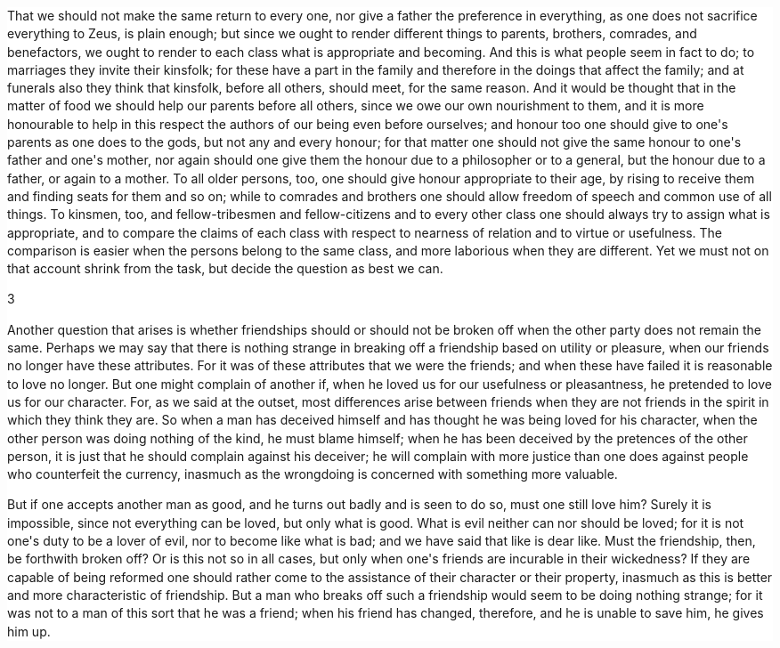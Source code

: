 That we should not make the same return to every one, nor give a father
the preference in everything, as one does not sacrifice everything
to Zeus, is plain enough; but since we ought to render different things
to parents, brothers, comrades, and benefactors, we ought to render
to each class what is appropriate and becoming. And this is what people
seem in fact to do; to marriages they invite their kinsfolk; for these
have a part in the family and therefore in the doings that affect
the family; and at funerals also they think that kinsfolk, before
all others, should meet, for the same reason. And it would be thought
that in the matter of food we should help our parents before all others,
since we owe our own nourishment to them, and it is more honourable
to help in this respect the authors of our being even before ourselves;
and honour too one should give to one's parents as one does to the
gods, but not any and every honour; for that matter one should not
give the same honour to one's father and one's mother, nor again should
one give them the honour due to a philosopher or to a general, but
the honour due to a father, or again to a mother. To all older persons,
too, one should give honour appropriate to their age, by rising to
receive them and finding seats for them and so on; while to comrades
and brothers one should allow freedom of speech and common use of
all things. To kinsmen, too, and fellow-tribesmen and fellow-citizens
and to every other class one should always try to assign what is appropriate,
and to compare the claims of each class with respect to nearness of
relation and to virtue or usefulness. The comparison is easier when
the persons belong to the same class, and more laborious when they
are different. Yet we must not on that account shrink from the task,
but decide the question as best we can. 

3 

Another question that arises is whether friendships should or should
not be broken off when the other party does not remain the same. Perhaps
we may say that there is nothing strange in breaking off a friendship
based on utility or pleasure, when our friends no longer have these
attributes. For it was of these attributes that we were the friends;
and when these have failed it is reasonable to love no longer. But
one might complain of another if, when he loved us for our usefulness
or pleasantness, he pretended to love us for our character. For, as
we said at the outset, most differences arise between friends when
they are not friends in the spirit in which they think they are. So
when a man has deceived himself and has thought he was being loved
for his character, when the other person was doing nothing of the
kind, he must blame himself; when he has been deceived by the pretences
of the other person, it is just that he should complain against his
deceiver; he will complain with more justice than one does against
people who counterfeit the currency, inasmuch as the wrongdoing is
concerned with something more valuable. 

But if one accepts another man as good, and he turns out badly and
is seen to do so, must one still love him? Surely it is impossible,
since not everything can be loved, but only what is good. What is
evil neither can nor should be loved; for it is not one's duty to
be a lover of evil, nor to become like what is bad; and we have said
that like is dear like. Must the friendship, then, be forthwith broken
off? Or is this not so in all cases, but only when one's friends are
incurable in their wickedness? If they are capable of being reformed
one should rather come to the assistance of their character or their
property, inasmuch as this is better and more characteristic of friendship.
But a man who breaks off such a friendship would seem to be doing
nothing strange; for it was not to a man of this sort that he was
a friend; when his friend has changed, therefore, and he is unable
to save him, he gives him up. 
